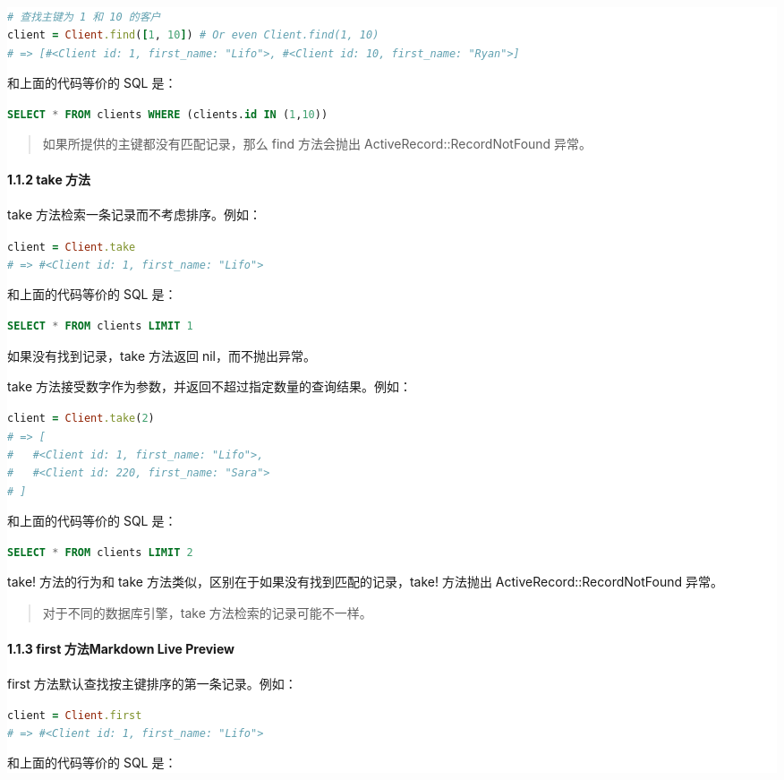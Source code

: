 ```ruby
# 查找主键为 1 和 10 的客户
client = Client.find([1, 10]) # Or even Client.find(1, 10)
# => [#<Client id: 1, first_name: "Lifo">, #<Client id: 10, first_name: "Ryan">]
```

和上面的代码等价的 SQL 是：

```sql
SELECT * FROM clients WHERE (clients.id IN (1,10))
```

> 如果所提供的主键都没有匹配记录，那么 find 方法会抛出 ActiveRecord::RecordNotFound 异常。

#### 1.1.2 take 方法

take 方法检索一条记录而不考虑排序。例如：

```ruby
client = Client.take
# => #<Client id: 1, first_name: "Lifo">
```

和上面的代码等价的 SQL 是：

```sql
SELECT * FROM clients LIMIT 1
```

如果没有找到记录，take 方法返回 nil，而不抛出异常。

take 方法接受数字作为参数，并返回不超过指定数量的查询结果。例如：

```ruby
client = Client.take(2)
# => [
#   #<Client id: 1, first_name: "Lifo">,
#   #<Client id: 220, first_name: "Sara">
# ]
```

和上面的代码等价的 SQL 是：

```sql
SELECT * FROM clients LIMIT 2
```

take! 方法的行为和 take 方法类似，区别在于如果没有找到匹配的记录，take! 方法抛出 ActiveRecord::RecordNotFound 异常。

> 对于不同的数据库引擎，take 方法检索的记录可能不一样。

#### 1.1.3 first 方法Markdown Live Preview

first 方法默认查找按主键排序的第一条记录。例如：

```ruby
client = Client.first
# => #<Client id: 1, first_name: "Lifo">
```

和上面的代码等价的 SQL 是：
